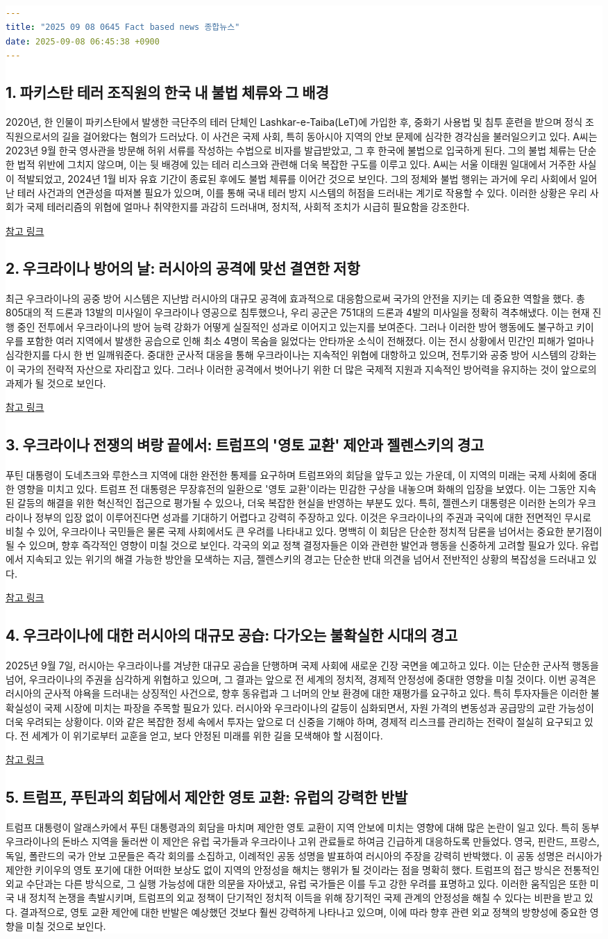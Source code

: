 ```yaml
---
title: "2025 09 08 0645 Fact based news 종합뉴스"
date: 2025-09-08 06:45:38 +0900
---
```

## 1. 파키스탄 테러 조직원의 한국 내 불법 체류와 그 배경

2020년, 한 인물이 파키스탄에서 발생한 극단주의 테러 단체인 Lashkar-e-Taiba(LeT)에 가입한 후, 중화기 사용법 및 침투 훈련을 받으며 정식 조직원으로서의 길을 걸어왔다는 혐의가 드러났다. 이 사건은 국제 사회, 특히 동아시아 지역의 안보 문제에 심각한 경각심을 불러일으키고 있다. A씨는 2023년 9월 한국 영사관을 방문해 허위 서류를 작성하는 수법으로 비자를 발급받았고, 그 후 한국에 불법으로 입국하게 된다. 그의 불법 체류는 단순한 법적 위반에 그치지 않으며, 이는 뒷 배경에 있는 테러 리스크와 관련해 더욱 복잡한 구도를 이루고 있다. A씨는 서울 이태원 일대에서 거주한 사실이 적발되었고, 2024년 1월 비자 유효 기간이 종료된 후에도 불법 체류를 이어간 것으로 보인다. 그의 정체와 불법 행위는 과거에 우리 사회에서 일어난 테러 사건과의 연관성을 따져볼 필요가 있으며, 이를 통해 국내 테러 방지 시스템의 허점을 드러내는 계기로 작용할 수 있다. 이러한 상황은 우리 사회가 국제 테러리즘의 위협에 얼마나 취약한지를 과감히 드러내며, 정치적, 사회적 조치가 시급히 필요함을 강조한다.

[참고 링크](https://www.munhwa.com/article/11524830)

## 2. 우크라이나 방어의 날: 러시아의 공격에 맞선 결연한 저항

최근 우크라이나의 공중 방어 시스템은 지난밤 러시아의 대규모 공격에 효과적으로 대응함으로써 국가의 안전을 지키는 데 중요한 역할을 했다. 총 805대의 적 드론과 13발의 미사일이 우크라이나 영공으로 침투했으나, 우리 공군은 751대의 드론과 4발의 미사일을 정확히 격추해냈다. 이는 현재 진행 중인 전투에서 우크라이나의 방어 능력 강화가 어떻게 실질적인 성과로 이어지고 있는지를 보여준다. 그러나 이러한 방어 행동에도 불구하고 키이우를 포함한 여러 지역에서 발생한 공습으로 인해 최소 4명이 목숨을 잃었다는 안타까운 소식이 전해졌다. 이는 전시 상황에서 민간인 피해가 얼마나 심각한지를 다시 한 번 일깨워준다. 중대한 군사적 대응을 통해 우크라이나는 지속적인 위협에 대항하고 있으며, 전투기와 공중 방어 시스템의 강화는 이 국가의 전략적 자산으로 자리잡고 있다. 그러나 이러한 공격에서 벗어나기 위한 더 많은 국제적 지원과 지속적인 방어력을 유지하는 것이 앞으로의 과제가 될 것으로 보인다.

[참고 링크](https://www.zeit.de/politik/ausland/ukraine-krieg-news-liveblog)

## 3. 우크라이나 전쟁의 벼랑 끝에서: 트럼프의 '영토 교환' 제안과 젤렌스키의 경고

푸틴 대통령이 도네츠크와 루한스크 지역에 대한 완전한 통제를 요구하며 트럼프와의 회담을 앞두고 있는 가운데, 이 지역의 미래는 국제 사회에 중대한 영향을 미치고 있다. 트럼프 전 대통령은 무장휴전의 일환으로 '영토 교환'이라는 민감한 구상을 내놓으며 화해의 입장을 보였다. 이는 그동안 지속된 갈등의 해결을 위한 혁신적인 접근으로 평가될 수 있으나, 더욱 복잡한 현실을 반영하는 부분도 있다. 특히, 젤렌스키 대통령은 이러한 논의가 우크라이나 정부의 입장 없이 이루어진다면 성과를 기대하기 어렵다고 강력히 주장하고 있다. 이것은 우크라이나의 주권과 국익에 대한 전면적인 무시로 비칠 수 있어, 우크라이나 국민들은 물론 국제 사회에서도 큰 우려를 나타내고 있다. 명백히 이 회담은 단순한 정치적 담론을 넘어서는 중요한 분기점이 될 수 있으며, 향후 즉각적인 영향이 미칠 것으로 보인다. 각국의 외교 정책 결정자들은 이와 관련한 발언과 행동을 신중하게 고려할 필요가 있다. 유럽에서 지속되고 있는 위기의 해결 가능한 방안을 모색하는 지금, 젤렌스키의 경고는 단순한 반대 의견을 넘어서 전반적인 상황의 복잡성을 드러내고 있다.

[참고 링크](https://www.zeit.de/politik/ausland/2025-08/krieg-ukraine-selenskyj-trump-putin)

## 4. 우크라이나에 대한 러시아의 대규모 공습: 다가오는 불확실한 시대의 경고

2025년 9월 7일, 러시아는 우크라이나를 겨냥한 대규모 공습을 단행하며 국제 사회에 새로운 긴장 국면을 예고하고 있다. 이는 단순한 군사적 행동을 넘어, 우크라이나의 주권을 심각하게 위협하고 있으며, 그 결과는 앞으로 전 세계의 정치적, 경제적 안정성에 중대한 영향을 미칠 것이다. 이번 공격은 러시아의 군사적 야욕을 드러내는 상징적인 사건으로, 향후 동유럽과 그 너머의 안보 환경에 대한 재평가를 요구하고 있다. 특히 투자자들은 이러한 불확실성이 국제 시장에 미치는 파장을 주목할 필요가 있다. 러시아와 우크라이나의 갈등이 심화되면서, 자원 가격의 변동성과 공급망의 교란 가능성이 더욱 우려되는 상황이다. 이와 같은 복잡한 정세 속에서 투자는 앞으로 더 신중을 기해야 하며, 경제적 리스크를 관리하는 전략이 절실히 요구되고 있다. 전 세계가 이 위기로부터 교훈을 얻고, 보다 안정된 미래를 위한 길을 모색해야 할 시점이다.

[참고 링크](https://www.washingtonpost.com/people/siobhan-ogrady/)

## 5. 트럼프, 푸틴과의 회담에서 제안한 영토 교환: 유럽의 강력한 반발

트럼프 대통령이 알래스카에서 푸틴 대통령과의 회담을 마치며 제안한 영토 교환이 지역 안보에 미치는 영향에 대해 많은 논란이 일고 있다. 특히 동부 우크라이나의 돈바스 지역을 둘러싼 이 제안은 유럽 국가들과 우크라이나 고위 관료들로 하여금 긴급하게 대응하도록 만들었다. 영국, 핀란드, 프랑스, 독일, 폴란드의 국가 안보 고문들은 즉각 회의를 소집하고, 이례적인 공동 성명을 발표하여 러시아의 주장을 강력히 반박했다. 이 공동 성명은 러시아가 제안한 키이우의 영토 포기에 대한 어떠한 보상도 없이 지역의 안정성을 해치는 행위가 될 것이라는 점을 명확히 했다. 트럼프의 접근 방식은 전통적인 외교 수단과는 다른 방식으로, 그 실행 가능성에 대한 의문을 자아냈고, 유럽 국가들은 이를 두고 강한 우려를 표명하고 있다. 이러한 움직임은 또한 미국 내 정치적 논쟁을 촉발시키며, 트럼프의 외교 정책이 단기적인 정치적 이득을 위해 장기적인 국제 관계의 안정성을 해칠 수 있다는 비판을 받고 있다. 결과적으로, 영토 교환 제안에 대한 반발은 예상했던 것보다 훨씬 강력하게 나타나고 있으며, 이에 따라 향후 관련 외교 정책의 방향성에 중요한 영향을 미칠 것으로 보인다.
